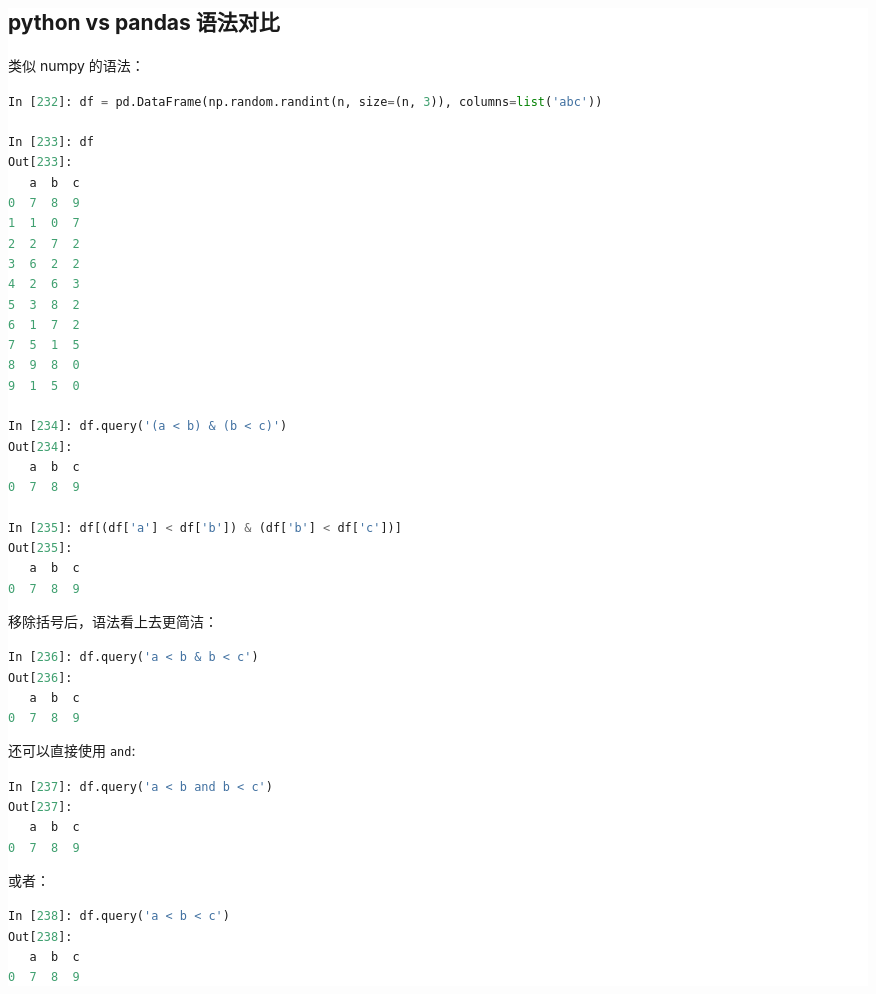 ## python vs pandas 语法对比

类似 numpy 的语法：

```py
In [232]: df = pd.DataFrame(np.random.randint(n, size=(n, 3)), columns=list('abc'))

In [233]: df
Out[233]:
   a  b  c
0  7  8  9
1  1  0  7
2  2  7  2
3  6  2  2
4  2  6  3
5  3  8  2
6  1  7  2
7  5  1  5
8  9  8  0
9  1  5  0

In [234]: df.query('(a < b) & (b < c)')
Out[234]:
   a  b  c
0  7  8  9

In [235]: df[(df['a'] < df['b']) & (df['b'] < df['c'])]
Out[235]:
   a  b  c
0  7  8  9
```

移除括号后，语法看上去更简洁：

```py
In [236]: df.query('a < b & b < c')
Out[236]:
   a  b  c
0  7  8  9
```

还可以直接使用 `and`:

```py
In [237]: df.query('a < b and b < c')
Out[237]:
   a  b  c
0  7  8  9
```

或者：

```py
In [238]: df.query('a < b < c')
Out[238]:
   a  b  c
0  7  8  9
```
